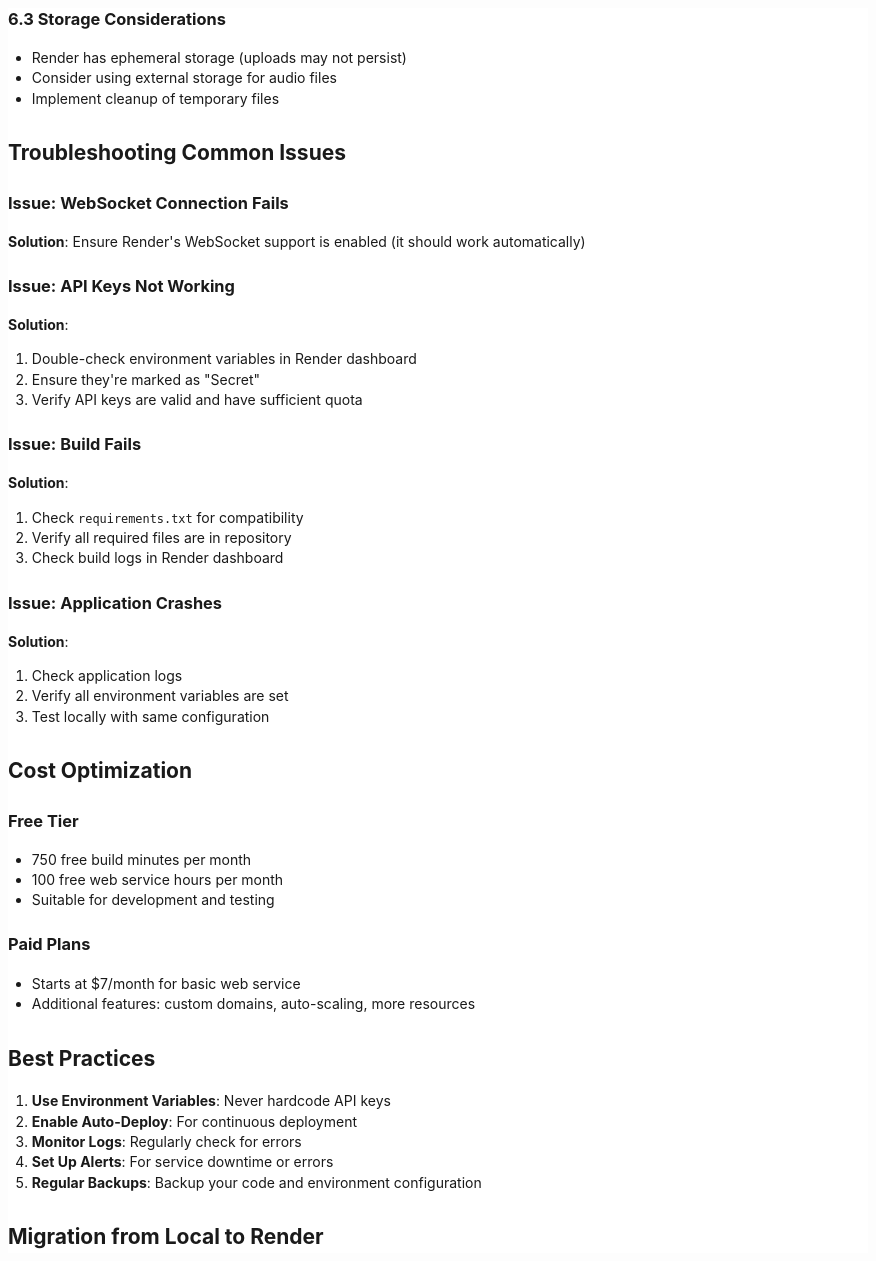 ### 6.3 Storage Considerations
- Render has ephemeral storage (uploads may not persist)
- Consider using external storage for audio files
- Implement cleanup of temporary files

## Troubleshooting Common Issues

### Issue: WebSocket Connection Fails
**Solution**: Ensure Render's WebSocket support is enabled (it should work automatically)

### Issue: API Keys Not Working
**Solution**: 
1. Double-check environment variables in Render dashboard
2. Ensure they're marked as "Secret"
3. Verify API keys are valid and have sufficient quota

### Issue: Build Fails
**Solution**:
1. Check `requirements.txt` for compatibility
2. Verify all required files are in repository
3. Check build logs in Render dashboard

### Issue: Application Crashes
**Solution**:
1. Check application logs
2. Verify all environment variables are set
3. Test locally with same configuration

## Cost Optimization

### Free Tier
- 750 free build minutes per month
- 100 free web service hours per month
- Suitable for development and testing

### Paid Plans
- Starts at $7/month for basic web service
- Additional features: custom domains, auto-scaling, more resources

## Best Practices

1. **Use Environment Variables**: Never hardcode API keys
2. **Enable Auto-Deploy**: For continuous deployment
3. **Monitor Logs**: Regularly check for errors
4. **Set Up Alerts**: For service downtime or errors
5. **Regular Backups**: Backup your code and environment configuration

## Migration from Local to Render
